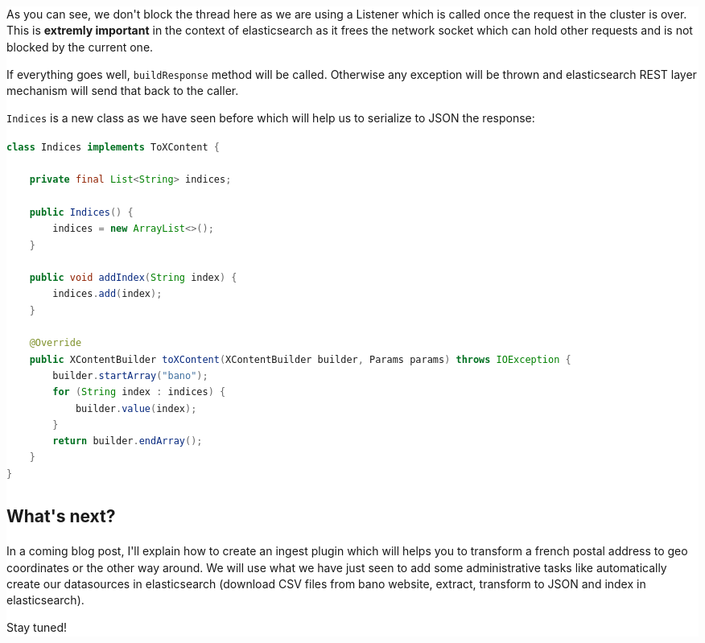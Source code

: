 As you can see, we don't block the thread here as we are using a Listener which is called once the request in the cluster is over.
This is **extremly important** in the context of elasticsearch as it frees the network socket which can hold other requests and is not blocked by the current one.

If everything goes well, `buildResponse` method will be called. Otherwise any exception will be thrown and elasticsearch REST layer mechanism will send that back to the caller.

`Indices` is a new class as we have seen before which will help us to serialize to JSON the response:

```java
class Indices implements ToXContent {

    private final List<String> indices;

    public Indices() {
        indices = new ArrayList<>();
    }

    public void addIndex(String index) {
        indices.add(index);
    }

    @Override
    public XContentBuilder toXContent(XContentBuilder builder, Params params) throws IOException {
        builder.startArray("bano");
        for (String index : indices) {
            builder.value(index);
        }
        return builder.endArray();
    }
}
```

## What's next?

In a coming blog post, I'll explain how to create an ingest plugin which will helps you to transform a french postal address to geo coordinates or the other way around. We will use what we have just seen to add some administrative tasks like automatically create our datasources in elasticsearch (download CSV files from bano website, extract, transform to JSON and index in elasticsearch).

Stay tuned!
